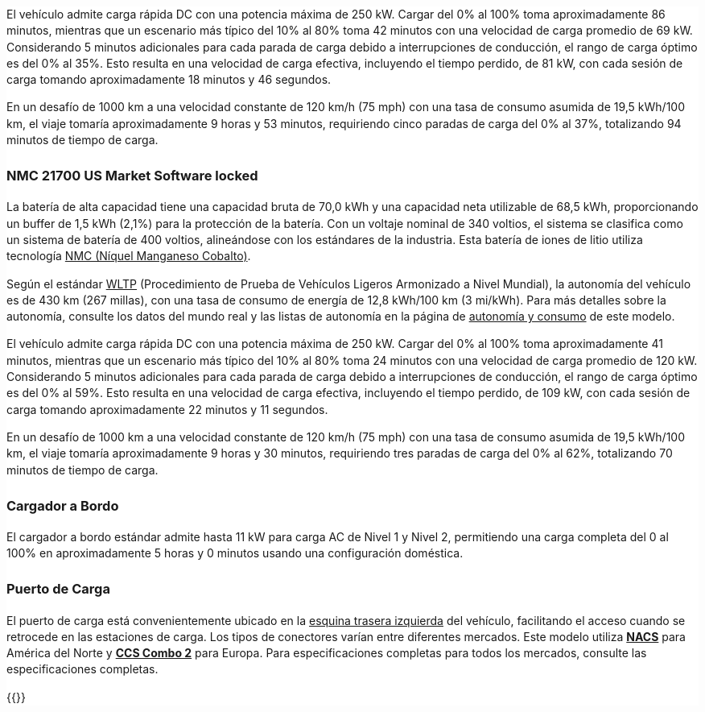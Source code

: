 El vehículo admite carga rápida DC con una potencia máxima de 250 kW. Cargar del 0% al 100% toma aproximadamente 86 minutos, mientras que un escenario más típico del 10% al 80% toma 42 minutos con una velocidad de carga promedio de 69 kW. Considerando 5 minutos adicionales para cada parada de carga debido a interrupciones de conducción, el rango de carga óptimo es del 0% al 35%. Esto resulta en una velocidad de carga efectiva, incluyendo el tiempo perdido, de 81 kW, con cada sesión de carga tomando aproximadamente 18 minutos y 46 segundos.

En un desafío de 1000 km a una velocidad constante de 120 km/h (75 mph) con una tasa de consumo asumida de 19,5 kWh/100 km, el viaje tomaría aproximadamente 9 horas y 53 minutos, requiriendo cinco paradas de carga del 0% al 37%, totalizando 94 minutos de tiempo de carga.

### NMC 21700 US Market Software locked

La batería de alta capacidad tiene una capacidad bruta de 70,0 kWh y una capacidad neta utilizable de 68,5 kWh, proporcionando un buffer de 1,5 kWh (2,1%) para la protección de la batería. Con un voltaje nominal de 340 voltios, el sistema se clasifica como un sistema de batería de 400 voltios, alineándose con los estándares de la industria. Esta batería de iones de litio utiliza tecnología [NMC (Níquel Manganeso Cobalto)](../../../../technology/battery/cellchemistry/#lithium-nickel-manganese-cobalt-oxides-nmc).

Según el estándar [WLTP](../../../../guides/understandingrange/wltp/) (Procedimiento de Prueba de Vehículos Ligeros Armonizado a Nivel Mundial), la autonomía del vehículo es de 430 km (267 millas), con una tasa de consumo de energía de 12,8 kWh/100 km (3 mi/kWh). Para más detalles sobre la autonomía, consulte los datos del mundo real y las listas de autonomía en la página de [autonomía y consumo](rangeandconsumption/) de este modelo.

El vehículo admite carga rápida DC con una potencia máxima de 250 kW. Cargar del 0% al 100% toma aproximadamente 41 minutos, mientras que un escenario más típico del 10% al 80% toma 24 minutos con una velocidad de carga promedio de 120 kW. Considerando 5 minutos adicionales para cada parada de carga debido a interrupciones de conducción, el rango de carga óptimo es del 0% al 59%. Esto resulta en una velocidad de carga efectiva, incluyendo el tiempo perdido, de 109 kW, con cada sesión de carga tomando aproximadamente 22 minutos y 11 segundos.

En un desafío de 1000 km a una velocidad constante de 120 km/h (75 mph) con una tasa de consumo asumida de 19,5 kWh/100 km, el viaje tomaría aproximadamente 9 horas y 30 minutos, requiriendo tres paradas de carga del 0% al 62%, totalizando 70 minutos de tiempo de carga.

### Cargador a Bordo

El cargador a bordo estándar admite hasta 11 kW para carga AC de Nivel 1 y Nivel 2, permitiendo una carga completa del 0 al 100% en aproximadamente 5 horas y 0 minutos usando una configuración doméstica.

### Puerto de Carga

El puerto de carga está convenientemente ubicado en la [esquina trasera izquierda](../../../../technology/charging/connectors/#rear-corner) del vehículo, facilitando el acceso cuando se retrocede en las estaciones de carga. Los tipos de conectores varían entre diferentes mercados. Este modelo utiliza [**NACS**](../../../../technology/charging/connectors/#nacs) para América del Norte y [**CCS Combo 2**](../../../../technology/charging/connectors/#ccs) para Europa. Para especificaciones completas para todos los mercados, consulte las especificaciones completas.

{{<evkxdisplayaddarticle />}}

